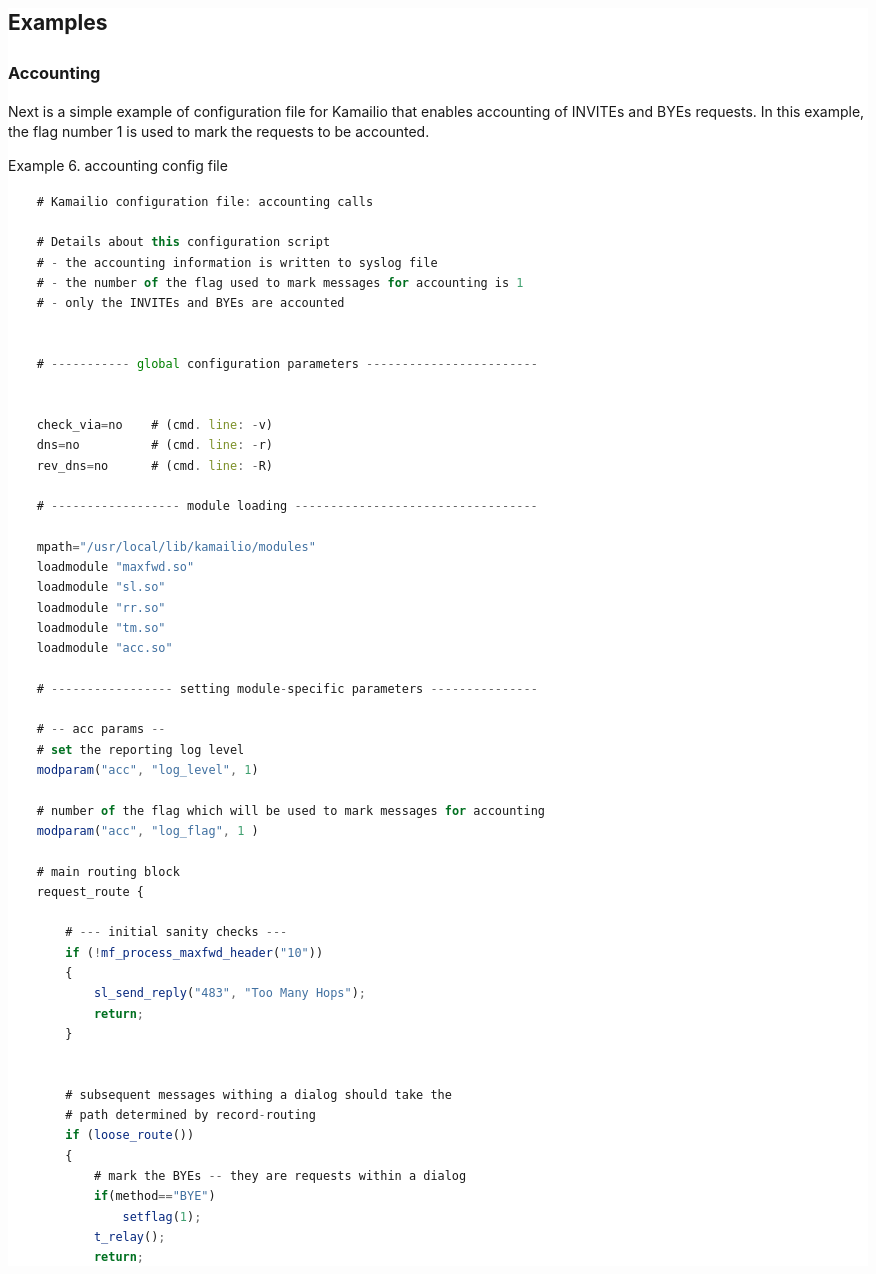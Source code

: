 ## Examples

### Accounting

Next is a simple example of configuration file for Kamailio that enables
accounting of INVITEs and BYEs requests. In this example, the flag
number 1 is used to mark the requests to be accounted.

Example 6. accounting config file

``` js
    # Kamailio configuration file: accounting calls

    # Details about this configuration script
    # - the accounting information is written to syslog file
    # - the number of the flag used to mark messages for accounting is 1
    # - only the INVITEs and BYEs are accounted


    # ----------- global configuration parameters ------------------------


    check_via=no    # (cmd. line: -v)
    dns=no          # (cmd. line: -r)
    rev_dns=no      # (cmd. line: -R)

    # ------------------ module loading ----------------------------------

    mpath="/usr/local/lib/kamailio/modules"
    loadmodule "maxfwd.so"
    loadmodule "sl.so"
    loadmodule "rr.so"
    loadmodule "tm.so"
    loadmodule "acc.so"

    # ----------------- setting module-specific parameters ---------------

    # -- acc params --
    # set the reporting log level
    modparam("acc", "log_level", 1)

    # number of the flag which will be used to mark messages for accounting
    modparam("acc", "log_flag", 1 )

    # main routing block
    request_route {

        # --- initial sanity checks ---
        if (!mf_process_maxfwd_header("10"))
        {
            sl_send_reply("483", "Too Many Hops");
            return;
        }


        # subsequent messages withing a dialog should take the
        # path determined by record-routing
        if (loose_route())
        {
            # mark the BYEs -- they are requests within a dialog
            if(method=="BYE")
                setflag(1);
            t_relay();
            return;
```